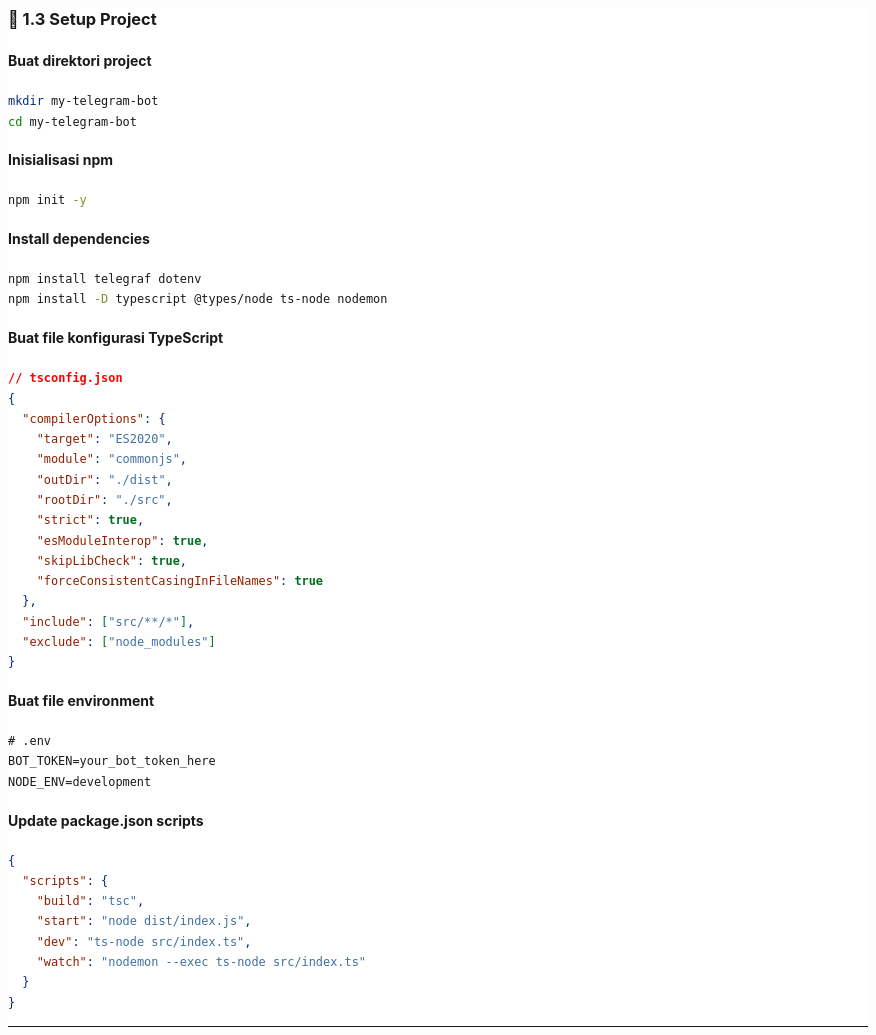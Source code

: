 ### 📁 1.3 Setup Project

#### Buat direktori project
```bash
mkdir my-telegram-bot
cd my-telegram-bot
```

#### Inisialisasi npm
```bash
npm init -y
```

#### Install dependencies
```bash
npm install telegraf dotenv
npm install -D typescript @types/node ts-node nodemon
```

#### Buat file konfigurasi TypeScript
```json
// tsconfig.json
{
  "compilerOptions": {
    "target": "ES2020",
    "module": "commonjs",
    "outDir": "./dist",
    "rootDir": "./src",
    "strict": true,
    "esModuleInterop": true,
    "skipLibCheck": true,
    "forceConsistentCasingInFileNames": true
  },
  "include": ["src/**/*"],
  "exclude": ["node_modules"]
}
```

#### Buat file environment
```env
# .env
BOT_TOKEN=your_bot_token_here
NODE_ENV=development
```

#### Update package.json scripts
```json
{
  "scripts": {
    "build": "tsc",
    "start": "node dist/index.js",
    "dev": "ts-node src/index.ts",
    "watch": "nodemon --exec ts-node src/index.ts"
  }
}
```

---